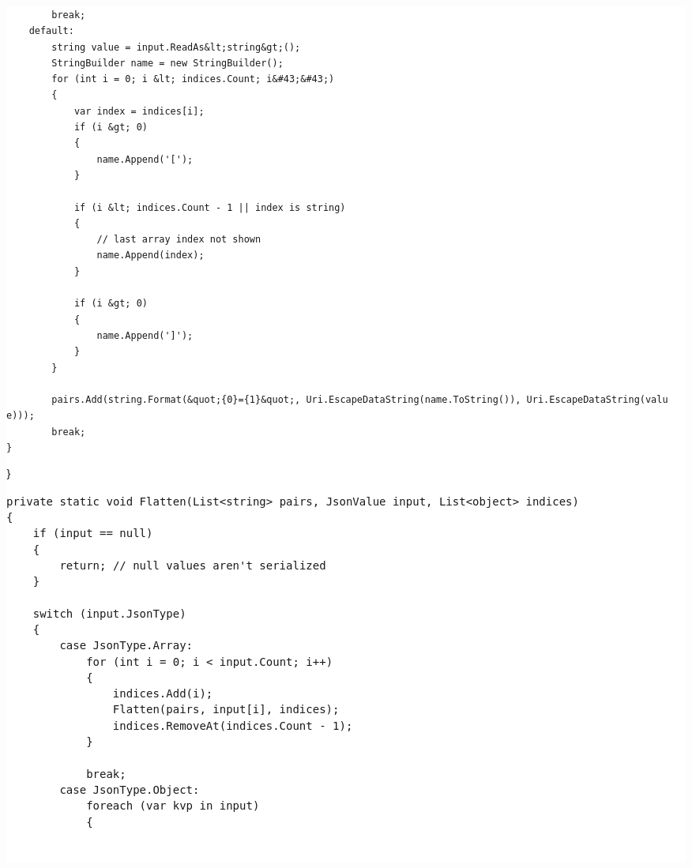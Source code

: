            break;
        default:
            string value = input.ReadAs&lt;string&gt;();
            StringBuilder name = new StringBuilder();
            for (int i = 0; i &lt; indices.Count; i&#43;&#43;)
            {
                var index = indices[i];
                if (i &gt; 0)
                {
                    name.Append('[');
                }
 
                if (i &lt; indices.Count - 1 || index is string)
                {
                    // last array index not shown
                    name.Append(index);
                }
 
                if (i &gt; 0)
                {
                    name.Append(']');
                }
            }
 
            pairs.Add(string.Format(&quot;{0}={1}&quot;, Uri.EscapeDataString(name.ToString()), Uri.EscapeDataString(value)));
            break;
    }
}</pre>
<div class="preview">
<pre class="csharp"><span class="cs__keyword">private</span>&nbsp;<span class="cs__keyword">static</span>&nbsp;<span class="cs__keyword">void</span>&nbsp;Flatten(List&lt;<span class="cs__keyword">string</span>&gt;&nbsp;pairs,&nbsp;JsonValue&nbsp;input,&nbsp;List&lt;<span class="cs__keyword">object</span>&gt;&nbsp;indices)&nbsp;
{&nbsp;
&nbsp;&nbsp;&nbsp;&nbsp;<span class="cs__keyword">if</span>&nbsp;(input&nbsp;==&nbsp;<span class="cs__keyword">null</span>)&nbsp;
&nbsp;&nbsp;&nbsp;&nbsp;{&nbsp;
&nbsp;&nbsp;&nbsp;&nbsp;&nbsp;&nbsp;&nbsp;&nbsp;<span class="cs__keyword">return</span>;&nbsp;<span class="cs__com">//&nbsp;null&nbsp;values&nbsp;aren't&nbsp;serialized</span>&nbsp;
&nbsp;&nbsp;&nbsp;&nbsp;}&nbsp;
&nbsp;&nbsp;
&nbsp;&nbsp;&nbsp;&nbsp;<span class="cs__keyword">switch</span>&nbsp;(input.JsonType)&nbsp;
&nbsp;&nbsp;&nbsp;&nbsp;{&nbsp;
&nbsp;&nbsp;&nbsp;&nbsp;&nbsp;&nbsp;&nbsp;&nbsp;<span class="cs__keyword">case</span>&nbsp;JsonType.Array:&nbsp;
&nbsp;&nbsp;&nbsp;&nbsp;&nbsp;&nbsp;&nbsp;&nbsp;&nbsp;&nbsp;&nbsp;&nbsp;<span class="cs__keyword">for</span>&nbsp;(<span class="cs__keyword">int</span>&nbsp;i&nbsp;=&nbsp;<span class="cs__number">0</span>;&nbsp;i&nbsp;&lt;&nbsp;input.Count;&nbsp;i&#43;&#43;)&nbsp;
&nbsp;&nbsp;&nbsp;&nbsp;&nbsp;&nbsp;&nbsp;&nbsp;&nbsp;&nbsp;&nbsp;&nbsp;{&nbsp;
&nbsp;&nbsp;&nbsp;&nbsp;&nbsp;&nbsp;&nbsp;&nbsp;&nbsp;&nbsp;&nbsp;&nbsp;&nbsp;&nbsp;&nbsp;&nbsp;indices.Add(i);&nbsp;
&nbsp;&nbsp;&nbsp;&nbsp;&nbsp;&nbsp;&nbsp;&nbsp;&nbsp;&nbsp;&nbsp;&nbsp;&nbsp;&nbsp;&nbsp;&nbsp;Flatten(pairs,&nbsp;input[i],&nbsp;indices);&nbsp;
&nbsp;&nbsp;&nbsp;&nbsp;&nbsp;&nbsp;&nbsp;&nbsp;&nbsp;&nbsp;&nbsp;&nbsp;&nbsp;&nbsp;&nbsp;&nbsp;indices.RemoveAt(indices.Count&nbsp;-&nbsp;<span class="cs__number">1</span>);&nbsp;
&nbsp;&nbsp;&nbsp;&nbsp;&nbsp;&nbsp;&nbsp;&nbsp;&nbsp;&nbsp;&nbsp;&nbsp;}&nbsp;
&nbsp;&nbsp;
&nbsp;&nbsp;&nbsp;&nbsp;&nbsp;&nbsp;&nbsp;&nbsp;&nbsp;&nbsp;&nbsp;&nbsp;<span class="cs__keyword">break</span>;&nbsp;
&nbsp;&nbsp;&nbsp;&nbsp;&nbsp;&nbsp;&nbsp;&nbsp;<span class="cs__keyword">case</span>&nbsp;JsonType.Object:&nbsp;
&nbsp;&nbsp;&nbsp;&nbsp;&nbsp;&nbsp;&nbsp;&nbsp;&nbsp;&nbsp;&nbsp;&nbsp;<span class="cs__keyword">foreach</span>&nbsp;(var&nbsp;kvp&nbsp;<span class="cs__keyword">in</span>&nbsp;input)&nbsp;
&nbsp;&nbsp;&nbsp;&nbsp;&nbsp;&nbsp;&nbsp;&nbsp;&nbsp;&nbsp;&nbsp;&nbsp;{&nbsp;